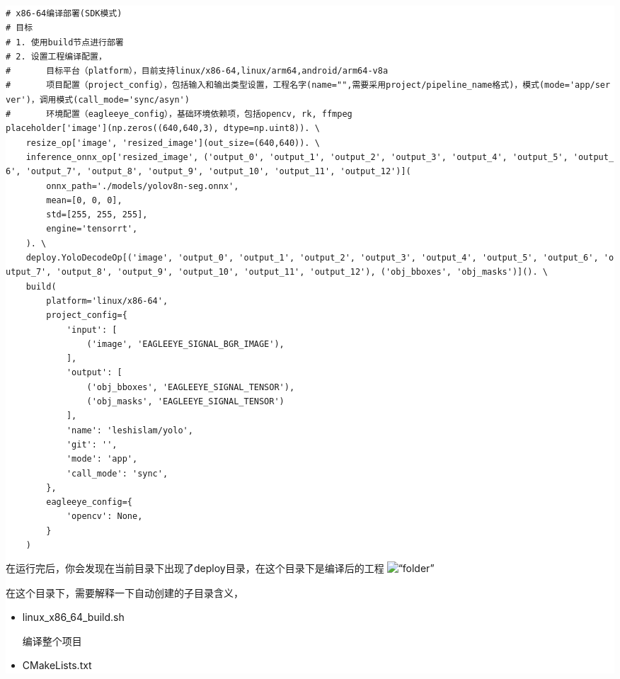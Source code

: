 
```
# x86-64编译部署(SDK模式)
# 目标
# 1. 使用build节点进行部署
# 2. 设置工程编译配置，
#       目标平台（platform），目前支持linux/x86-64,linux/arm64,android/arm64-v8a
#       项目配置（project_config），包括输入和输出类型设置，工程名字(name="",需要采用project/pipeline_name格式)，模式(mode='app/server')，调用模式(call_mode='sync/asyn')
#       环境配置（eagleeye_config），基础环境依赖项，包括opencv, rk, ffmpeg
placeholder['image'](np.zeros((640,640,3), dtype=np.uint8)). \
    resize_op['image', 'resized_image'](out_size=(640,640)). \
    inference_onnx_op['resized_image', ('output_0', 'output_1', 'output_2', 'output_3', 'output_4', 'output_5', 'output_6', 'output_7', 'output_8', 'output_9', 'output_10', 'output_11', 'output_12')](
        onnx_path='./models/yolov8n-seg.onnx', 
        mean=[0, 0, 0],
        std=[255, 255, 255],
        engine='tensorrt',
    ). \
    deploy.YoloDecodeOp[('image', 'output_0', 'output_1', 'output_2', 'output_3', 'output_4', 'output_5', 'output_6', 'output_7', 'output_8', 'output_9', 'output_10', 'output_11', 'output_12'), ('obj_bboxes', 'obj_masks')](). \
    build(
        platform='linux/x86-64',
        project_config={
            'input': [
                ('image', 'EAGLEEYE_SIGNAL_BGR_IMAGE'),
            ],
            'output': [
                ('obj_bboxes', 'EAGLEEYE_SIGNAL_TENSOR'),
                ('obj_masks', 'EAGLEEYE_SIGNAL_TENSOR')
            ],
            'name': 'leshislam/yolo',
            'git': '',
            'mode': 'app',
            'call_mode': 'sync',
        },
        eagleeye_config={
            'opencv': None,
        }
    )

```
在运行完后，你会发现在当前目录下出现了deploy目录，在这个目录下是编译后的工程
![“folder”](https://image.vibstring.com/1631729858367_.pic.jpg)

在这个目录下，需要解释一下自动创建的子目录含义，
* linux_x86_64_build.sh
    
    编译整个项目
* CMakeLists.txt
